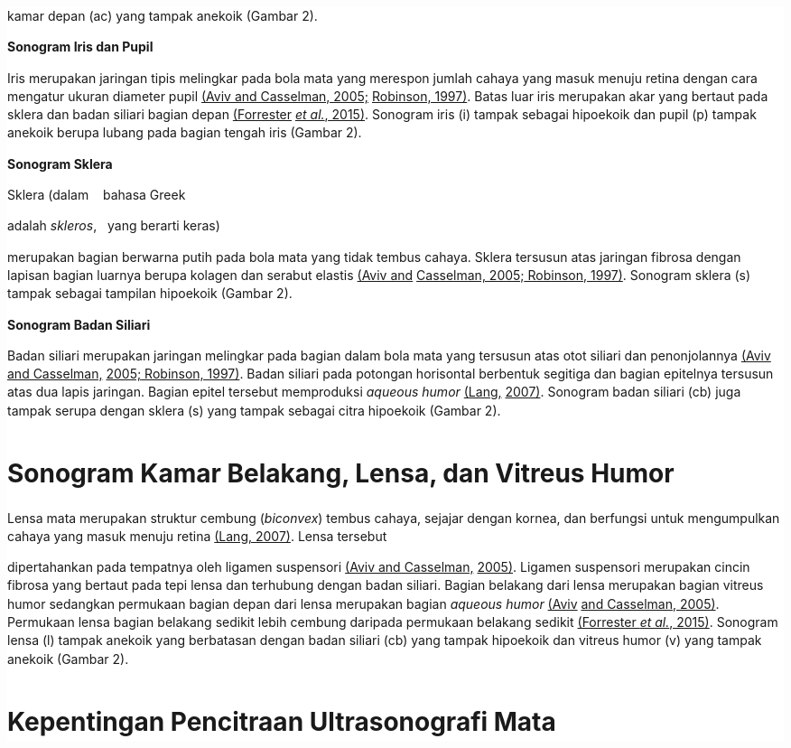 <p><span class="font3">kamar depan (ac) yang tampak anekoik (Gambar 2).</span></p>
<p><span class="font3" style="font-weight:bold;">Sonogram Iris dan Pupil</span></p>
<p><span class="font3">Iris merupakan jaringan tipis melingkar pada bola mata yang merespon jumlah cahaya yang masuk menuju retina dengan cara mengatur ukuran diameter pupil </span><a href="#bookmark7"><span class="font3">(Aviv and Casselman, 2005;</span></a><span class="font3"> </span><a href="#bookmark38"><span class="font3">Robinson, 1997)</span></a><span class="font3">. Batas luar iris merupakan akar yang bertaut pada sklera dan badan siliari bagian depan </span><a href="#bookmark39"><span class="font3">(Forrester</span></a><span class="font3"> </span><a href="#bookmark39"><span class="font3" style="font-style:italic;">et al.</span><span class="font3">, 2015)</span></a><span class="font3">. Sonogram iris (i) tampak sebagai hipoekoik dan pupil (p) tampak anekoik berupa lubang pada bagian tengah iris (Gambar 2).</span></p>
<p><span class="font3" style="font-weight:bold;">Sonogram Sklera</span></p>
<p><span class="font3">Sklera (dalam &nbsp;&nbsp;&nbsp;bahasa Greek</span></p>
<p><span class="font3">adalah </span><span class="font3" style="font-style:italic;">skleros</span><span class="font3">, &nbsp;&nbsp;yang berarti keras)</span></p>
<p><span class="font3">merupakan bagian berwarna putih pada bola mata yang tidak tembus cahaya. Sklera tersusun atas jaringan fibrosa dengan lapisan bagian luarnya berupa kolagen dan serabut elastis </span><a href="#bookmark7"><span class="font3">(Aviv and</span></a><span class="font3"> </span><a href="#bookmark7"><span class="font3">Casselman, 2005;</span></a><a href="#bookmark38"><span class="font3"> Robinson, 1997)</span></a><span class="font3">. Sonogram sklera (s) tampak sebagai tampilan hipoekoik (Gambar 2).</span></p>
<p><span class="font3" style="font-weight:bold;">Sonogram Badan Siliari</span></p>
<p><span class="font3">Badan siliari merupakan jaringan melingkar pada bagian dalam bola mata yang tersusun atas otot siliari dan penonjolannya </span><a href="#bookmark7"><span class="font3">(Aviv and Casselman,</span></a><span class="font3"> </span><a href="#bookmark7"><span class="font3">2005;</span></a><a href="#bookmark38"><span class="font3"> Robinson, 1997)</span></a><span class="font3">. Badan siliari pada potongan horisontal berbentuk segitiga dan bagian epitelnya tersusun atas dua lapis jaringan. Bagian epitel tersebut memproduksi </span><span class="font3" style="font-style:italic;">aqueous humor</span><span class="font3"> </span><a href="#bookmark34"><span class="font3">(Lang,</span></a><span class="font3"> </span><a href="#bookmark34"><span class="font3">2007)</span></a><span class="font3">. Sonogram badan siliari (cb) juga tampak serupa dengan sklera (s) yang tampak sebagai citra hipoekoik (Gambar 2).</span></p>
<h1><a name="bookmark40"></a><span class="font3" style="font-weight:bold;"><a name="bookmark41"></a>Sonogram Kamar Belakang, Lensa, dan Vitreus Humor</span></h1>
<p><span class="font3">Lensa mata merupakan struktur cembung (</span><span class="font3" style="font-style:italic;">biconvex</span><span class="font3">) tembus cahaya, sejajar dengan kornea, dan berfungsi untuk mengumpulkan cahaya yang masuk menuju retina </span><a href="#bookmark34"><span class="font3">(Lang, 2007)</span></a><span class="font3">. Lensa tersebut</span></p>
<p><span class="font3">dipertahankan pada tempatnya oleh ligamen suspensori </span><a href="#bookmark7"><span class="font3">(Aviv and Casselman,</span></a><span class="font3"> </span><a href="#bookmark7"><span class="font3">2005)</span></a><span class="font3">. Ligamen suspensori merupakan cincin fibrosa yang bertaut pada tepi lensa dan terhubung dengan badan siliari. Bagian belakang dari lensa merupakan bagian vitreus humor sedangkan permukaan bagian depan dari lensa merupakan bagian </span><span class="font3" style="font-style:italic;">aqueous humor</span><span class="font3"> </span><a href="#bookmark7"><span class="font3">(Aviv</span></a><span class="font3"> </span><a href="#bookmark7"><span class="font3">and Casselman, 2005)</span></a><span class="font3">. Permukaan lensa bagian belakang sedikit lebih cembung daripada permukaan belakang sedikit </span><a href="#bookmark39"><span class="font3">(Forrester </span><span class="font3" style="font-style:italic;">et al.</span><span class="font3">, 2015)</span></a><span class="font3">. Sonogram lensa (l) tampak anekoik yang berbatasan dengan badan siliari (cb) yang tampak hipoekoik dan vitreus humor (v) yang tampak anekoik (Gambar 2).</span></p>
<h1><a name="bookmark42"></a><span class="font3" style="font-weight:bold;"><a name="bookmark43"></a>Kepentingan Pencitraan Ultrasonografi Mata</span></h1>